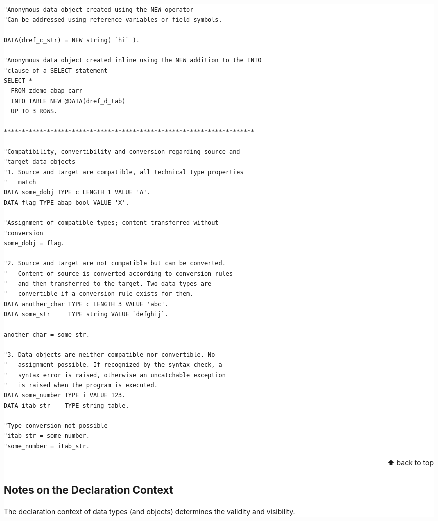 ```abap
"Anonymous data object created using the NEW operator
"Can be addressed using reference variables or field symbols.

DATA(dref_c_str) = NEW string( `hi` ).

"Anonymous data object created inline using the NEW addition to the INTO 
"clause of a SELECT statement
SELECT *
  FROM zdemo_abap_carr
  INTO TABLE NEW @DATA(dref_d_tab)
  UP TO 3 ROWS.

**********************************************************************

"Compatibility, convertibility and conversion regarding source and 
"target data objects
"1. Source and target are compatible, all technical type properties 
"   match
DATA some_dobj TYPE c LENGTH 1 VALUE 'A'.
DATA flag TYPE abap_bool VALUE 'X'.

"Assignment of compatible types; content transferred without
"conversion
some_dobj = flag.

"2. Source and target are not compatible but can be converted.
"   Content of source is converted according to conversion rules
"   and then transferred to the target. Two data types are
"   convertible if a conversion rule exists for them.
DATA another_char TYPE c LENGTH 3 VALUE 'abc'.
DATA some_str     TYPE string VALUE `defghij`.

another_char = some_str.

"3. Data objects are neither compatible nor convertible. No
"   assignment possible. If recognized by the syntax check, a
"   syntax error is raised, otherwise an uncatchable exception
"   is raised when the program is executed.
DATA some_number TYPE i VALUE 123.
DATA itab_str    TYPE string_table.

"Type conversion not possible
"itab_str = some_number.
"some_number = itab_str.  
```

<p align="right"><a href="#top">⬆️ back to top</a></p>

## Notes on the Declaration Context

The declaration context of data types (and objects) determines the validity and visibility.
